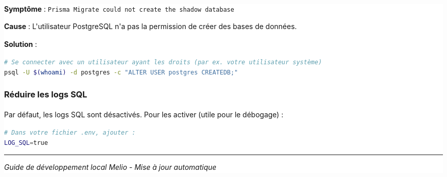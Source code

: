 **Symptôme** : `Prisma Migrate could not create the shadow database`

**Cause** : L'utilisateur PostgreSQL n'a pas la permission de créer des bases de données.

**Solution** :
```bash
# Se connecter avec un utilisateur ayant les droits (par ex. votre utilisateur système)
psql -U $(whoami) -d postgres -c "ALTER USER postgres CREATEDB;"
```

### Réduire les logs SQL

Par défaut, les logs SQL sont désactivés. Pour les activer (utile pour le débogage) :
```bash
# Dans votre fichier .env, ajouter :
LOG_SQL=true
```

---

*Guide de développement local Melio - Mise à jour automatique*


